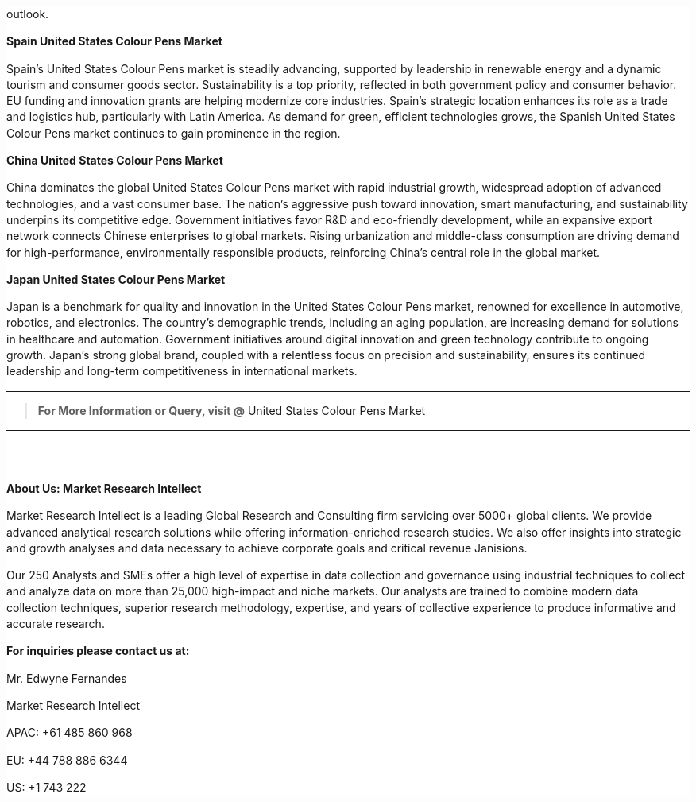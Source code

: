 outlook.</p><p class="" data-start="4424" data-end="4975"><strong data-start="4424" data-end="4445">Spain United States Colour Pens Market</strong></p><p class="" data-start="4424" data-end="4975">Spain&rsquo;s United States Colour Pens market is steadily advancing, supported by leadership in renewable energy and a dynamic tourism and consumer goods sector. Sustainability is a top priority, reflected in both government policy and consumer behavior. EU funding and innovation grants are helping modernize core industries. Spain&rsquo;s strategic location enhances its role as a trade and logistics hub, particularly with Latin America. As demand for green, efficient technologies grows, the Spanish United States Colour Pens market continues to gain prominence in the region.</p><p class="" data-start="4977" data-end="5589"><strong data-start="4977" data-end="4998">China United States Colour Pens Market</strong></p><p class="" data-start="4977" data-end="5589">China dominates the global United States Colour Pens market with rapid industrial growth, widespread adoption of advanced technologies, and a vast consumer base. The nation&rsquo;s aggressive push toward innovation, smart manufacturing, and sustainability underpins its competitive edge. Government initiatives favor R&amp;D and eco-friendly development, while an expansive export network connects Chinese enterprises to global markets. Rising urbanization and middle-class consumption are driving demand for high-performance, environmentally responsible products, reinforcing China&rsquo;s central role in the global market.</p><p class="" data-start="5591" data-end="6162"><strong data-start="5591" data-end="5612">Japan United States Colour Pens Market</strong></p><p class="" data-start="5591" data-end="6162">Japan is a benchmark for quality and innovation in the United States Colour Pens market, renowned for excellence in automotive, robotics, and electronics. The country&rsquo;s demographic trends, including an aging population, are increasing demand for solutions in healthcare and automation. Government initiatives around digital innovation and green technology contribute to ongoing growth. Japan&rsquo;s strong global brand, coupled with a relentless focus on precision and sustainability, ensures its continued leadership and long-term competitiveness in international markets.</p><hr /><blockquote><p><span class="font-[700]"><strong>For More Information or Query, visit&nbsp;@</strong>&nbsp;</span><span class="font-[700]"><a href="https://www.marketresearchintellect.com/product/global-colour-pens-market-size-forecast/?utm_source=Linkedin&utm_medium=019" target="_blank" data-tracking-control-name="article-ssr-frontend-pulse_little-text-block" data-tracking-will-navigate="" data-test-link="">United States Colour Pens Market</a></span></p></blockquote><hr /><h3>&nbsp;</h3><p><strong><span class="font-[700]">About Us: Market Research Intellect</span></strong></p><p><span class="">Market Research Intellect is a leading Global Research and Consulting firm servicing over 5000+ global clients. We provide advanced analytical research solutions while offering information-enriched research studies.&nbsp;</span>We also offer insights into strategic and growth analyses and data necessary to achieve corporate goals and critical revenue Janisions.</p><p><span class="">Our 250 Analysts and SMEs offer a high level of expertise in data collection and governance using industrial techniques to collect and analyze data on more than 25,000 high-impact and niche markets. Our analysts are trained to combine modern data collection techniques, superior research methodology, expertise, and years of collective experience to produce informative and accurate research.</span></p><p><strong>For inquiries please contact us at:</strong></p><p>Mr. Edwyne Fernandes</p><p>Market Research Intellect</p><p>APAC: +61 485 860 968</p><p>EU: +44 788 886 6344</p><p>US: +1 743 222